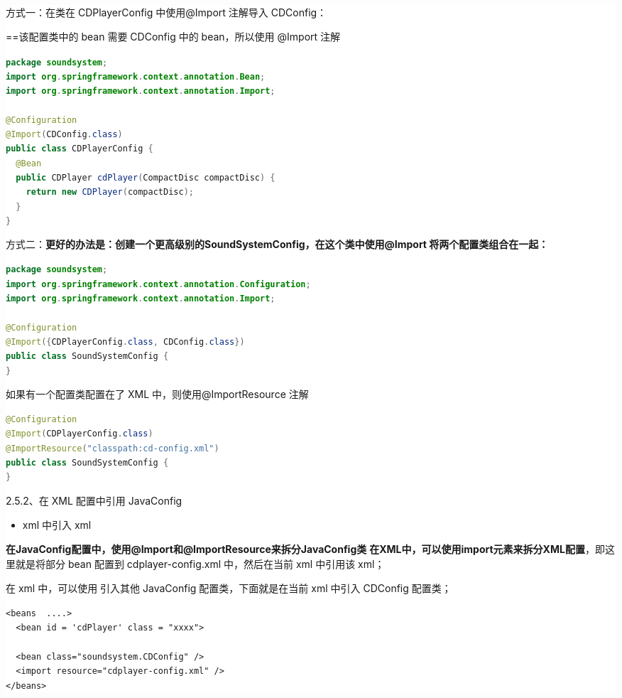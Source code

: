 方式一：在类在 CDPlayerConfig 中使用@Import 注解导入 CDConfig：

==该配置类中的 bean 需要 CDConfig 中的 bean，所以使用 @Import 注解

```java
package soundsystem;
import org.springframework.context.annotation.Bean;
import org.springframework.context.annotation.Import;

@Configuration
@Import(CDConfig.class)
public class CDPlayerConfig {
  @Bean
  public CDPlayer cdPlayer(CompactDisc compactDisc) {
    return new CDPlayer(compactDisc);    
  }
}
```

方式二：**更好的办法是：创建一个更高级别的SoundSystemConfig，在这个类中使用@Import 将两个配置类组合在一起：**

```java
package soundsystem;
import org.springframework.context.annotation.Configuration;
import org.springframework.context.annotation.Import;

@Configuration
@Import({CDPlayerConfig.class, CDConfig.class})
public class SoundSystemConfig { 
}
```

如果有一个配置类配置在了 XML 中，则使用@ImportResource 注解

```java
@Configuration
@Import(CDPlayerConfig.class)
@ImportResource("classpath:cd-config.xml")
public class SoundSystemConfig {
}
```

2.5.2、在 XML 配置中引用 JavaConfig

- xml 中引入 xml

**在JavaConfig配置中，使用@Import和@ImportResource来拆分JavaConfig类**
**在XML中，可以使用import元素来拆分XML配置**，即这里就是将部分 bean 配置到 cdplayer-config.xml 中，然后在当前 xml 中引用该 xml；

在 xml 中，可以使用 <bean> 引入其他 JavaConfig 配置类，下面就是在当前 xml 中引入  CDConfig 配置类；

```
<beans  ....>
  <bean id = 'cdPlayer' class = "xxxx">

  <bean class="soundsystem.CDConfig" />
  <import resource="cdplayer-config.xml" />
</beans>
```
